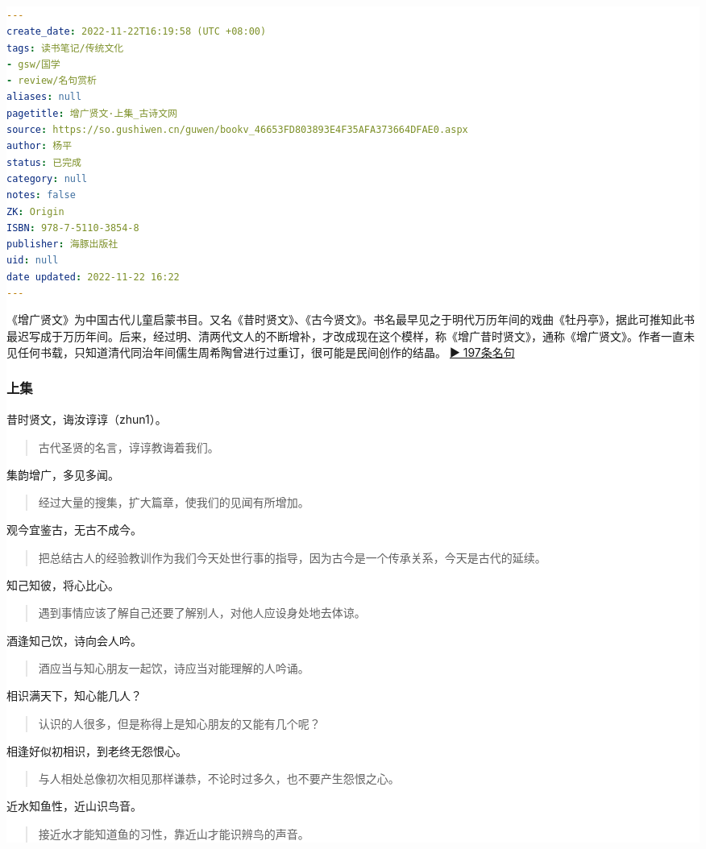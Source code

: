 ```yaml
---
create_date: 2022-11-22T16:19:58 (UTC +08:00)
tags: 读书笔记/传统文化
- gsw/国学
- review/名句赏析
aliases: null
pagetitle: 增广贤文·上集_古诗文网
source: https://so.gushiwen.cn/guwen/bookv_46653FD803893E4F35AFA373664DFAE0.aspx
author: 杨平
status: 已完成
category: null
notes: false
ZK: Origin
ISBN: 978-7-5110-3854-8
publisher: 海豚出版社
uid: null
date updated: 2022-11-22 16:22
---
```


《增广贤文》为中国古代儿童启蒙书目。又名《昔时贤文》、《古今贤文》。书名最早见之于明代万历年间的戏曲《牡丹亭》，据此可推知此书最迟写成于万历年间。后来，经过明、清两代文人的不断增补，才改成现在这个模样，称《增广昔时贤文》，通称《增广贤文》。作者一直未见任何书载，只知道清代同治年间儒生周希陶曾进行过重订，很可能是民间创作的结晶。 [► 197条名句](https://so.gushiwen.cn/mingjus/default.aspx?tstr=%e5%a2%9e%e5%b9%bf%e8%b4%a4%e6%96%87)

### 上集

昔时贤文，诲汝谆谆（zhun1）。

>古代圣贤的名言，谆谆教诲着我们。

集韵增广，多见多闻。

>经过大量的搜集，扩大篇章，使我们的见闻有所增加。

观今宜鉴古，无古不成今。

>把总结古人的经验教训作为我们今天处世行事的指导，因为古今是一个传承关系，今天是古代的延续。

知己知彼，将心比心。

>遇到事情应该了解自己还要了解别人，对他人应设身处地去体谅。

酒逢知己饮，诗向会人吟。

>酒应当与知心朋友一起饮，诗应当对能理解的人吟诵。

相识满天下，知心能几人？

>认识的人很多，但是称得上是知心朋友的又能有几个呢？

相逢好似初相识，到老终无怨恨心。

>与人相处总像初次相见那样谦恭，不论时过多久，也不要产生怨恨之心。

近水知鱼性，近山识鸟音。

>接近水才能知道鱼的习性，靠近山才能识辨鸟的声音。
